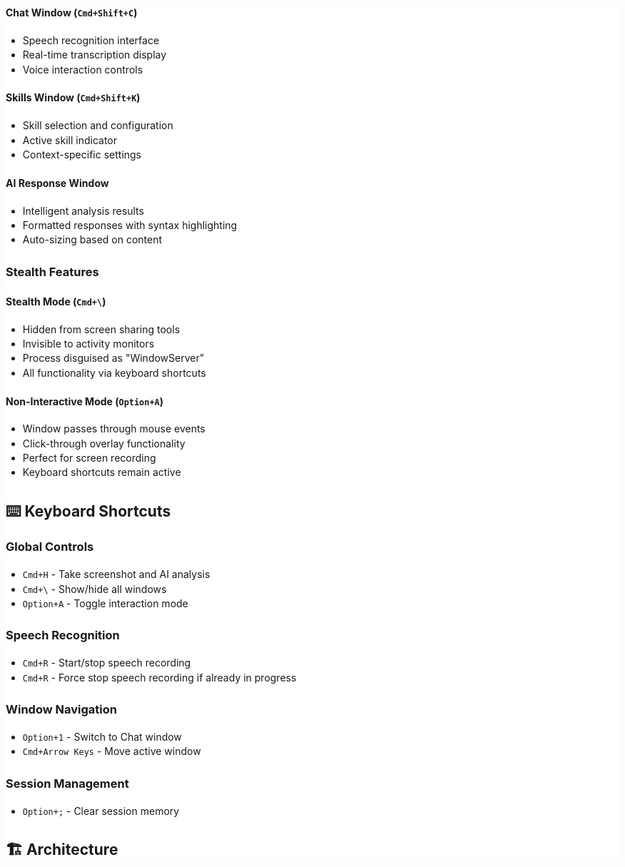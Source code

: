 #### Chat Window (`Cmd+Shift+C`)
- Speech recognition interface
- Real-time transcription display
- Voice interaction controls

#### Skills Window (`Cmd+Shift+K`)
- Skill selection and configuration
- Active skill indicator
- Context-specific settings

#### AI Response Window
- Intelligent analysis results
- Formatted responses with syntax highlighting
- Auto-sizing based on content

### Stealth Features

#### Stealth Mode (`Cmd+\`)
- Hidden from screen sharing tools
- Invisible to activity monitors
- Process disguised as "WindowServer"
- All functionality via keyboard shortcuts

#### Non-Interactive Mode (`Option+A`)
- Window passes through mouse events
- Click-through overlay functionality
- Perfect for screen recording
- Keyboard shortcuts remain active

## ⌨️ Keyboard Shortcuts

### Global Controls
- `Cmd+H` - Take screenshot and AI analysis
- `Cmd+\` - Show/hide all windows
- `Option+A` - Toggle interaction mode

### Speech Recognition
- `Cmd+R` - Start/stop speech recording
- `Cmd+R` - Force stop speech recording if already in progress

### Window Navigation
- `Option+1` - Switch to Chat window
- `Cmd+Arrow Keys` - Move active window

### Session Management
- `Option+;` - Clear session memory


## 🏗 Architecture
